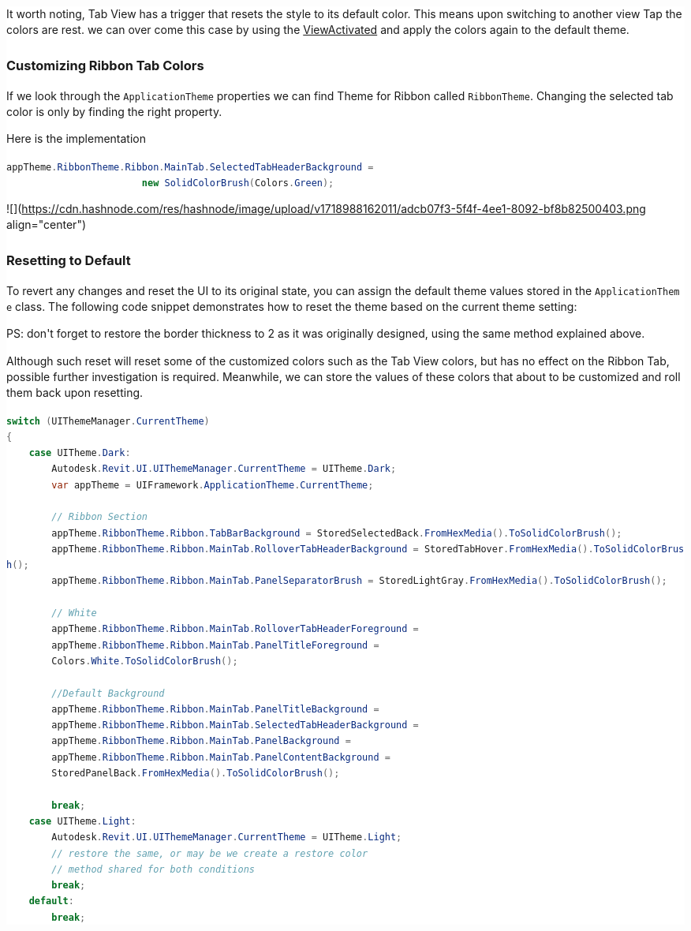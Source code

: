 It worth noting, Tab View has a trigger that resets the style to its default color. This means upon switching to another view Tap the colors are rest. we can over come this case by using the [ViewActivated](https://www.revitapidocs.com/2020/b208aae7-5cbf-21b4-b70e-af2e63ece383.htm) and apply the colors again to the default theme.

### Customizing Ribbon Tab Colors

If we look through the `ApplicationTheme` properties we can find Theme for Ribbon called `RibbonTheme`. Changing the selected tab color is only by finding the right property.

Here is the implementation

```csharp
appTheme.RibbonTheme.Ribbon.MainTab.SelectedTabHeaderBackground = 
                        new SolidColorBrush(Colors.Green);
```

![](https://cdn.hashnode.com/res/hashnode/image/upload/v1718988162011/adcb07f3-5f4f-4ee1-8092-bf8b82500403.png align="center")

### Resetting to Default

To revert any changes and reset the UI to its original state, you can assign the default theme values stored in the `ApplicationTheme` class. The following code snippet demonstrates how to reset the theme based on the current theme setting:

PS: don't forget to restore the border thickness to 2 as it was originally designed, using the same method explained above.

Although such reset will reset some of the customized colors such as the Tab View colors, but has no effect on the Ribbon Tab, possible further investigation is required. Meanwhile, we can store the values of these colors that about to be customized and roll them back upon resetting.

```csharp
switch (UIThemeManager.CurrentTheme)
{
    case UITheme.Dark:
        Autodesk.Revit.UI.UIThemeManager.CurrentTheme = UITheme.Dark;
        var appTheme = UIFramework.ApplicationTheme.CurrentTheme;
                
        // Ribbon Section
        appTheme.RibbonTheme.Ribbon.TabBarBackground = StoredSelectedBack.FromHexMedia().ToSolidColorBrush();
        appTheme.RibbonTheme.Ribbon.MainTab.RolloverTabHeaderBackground = StoredTabHover.FromHexMedia().ToSolidColorBrush();
        appTheme.RibbonTheme.Ribbon.MainTab.PanelSeparatorBrush = StoredLightGray.FromHexMedia().ToSolidColorBrush();
        
        // White
        appTheme.RibbonTheme.Ribbon.MainTab.RolloverTabHeaderForeground = 
        appTheme.RibbonTheme.Ribbon.MainTab.PanelTitleForeground =
        Colors.White.ToSolidColorBrush();
        
        //Default Background
        appTheme.RibbonTheme.Ribbon.MainTab.PanelTitleBackground =
        appTheme.RibbonTheme.Ribbon.MainTab.SelectedTabHeaderBackground =
        appTheme.RibbonTheme.Ribbon.MainTab.PanelBackground =
        appTheme.RibbonTheme.Ribbon.MainTab.PanelContentBackground = 
        StoredPanelBack.FromHexMedia().ToSolidColorBrush();
        
        break;
    case UITheme.Light:
        Autodesk.Revit.UI.UIThemeManager.CurrentTheme = UITheme.Light;
        // restore the same, or may be we create a restore color 
        // method shared for both conditions
        break;
    default:
        break;
```